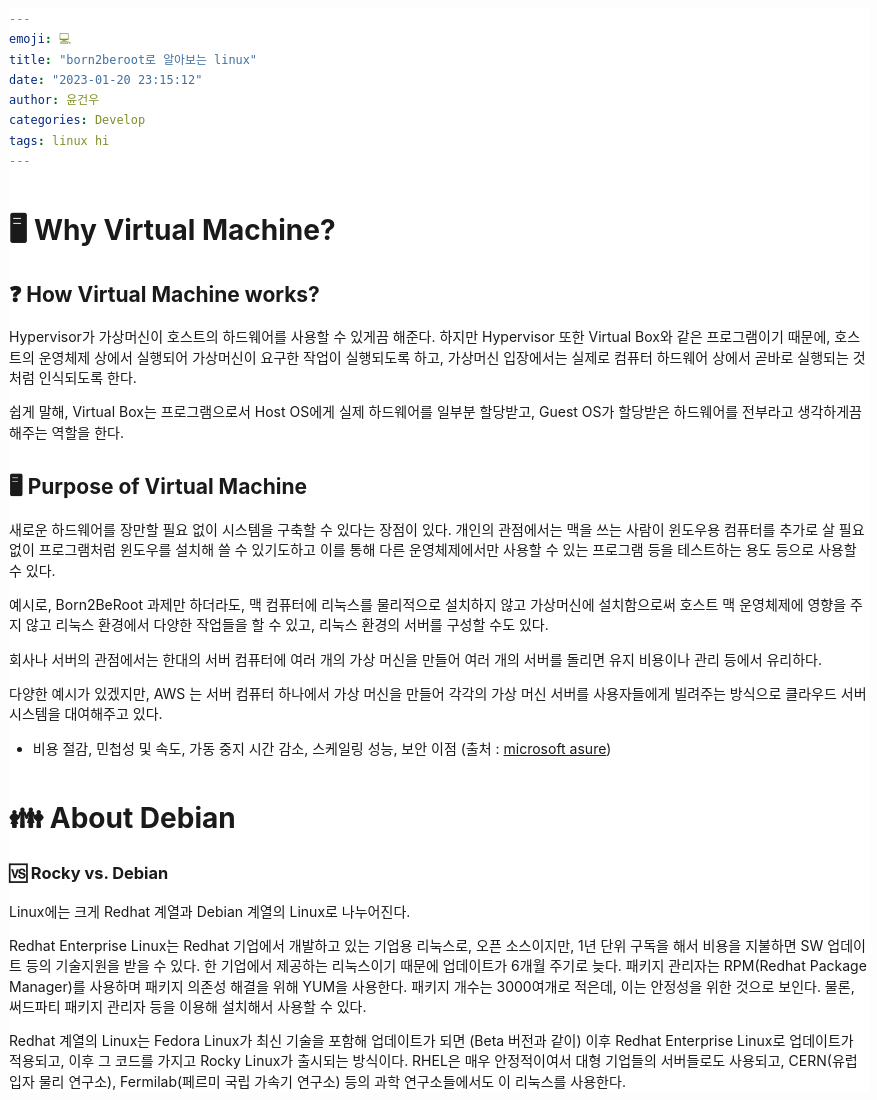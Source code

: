 ```yaml
---
emoji: 💻
title: "born2beroot로 알아보는 linux"
date: "2023-01-20 23:15:12"
author: 윤건우
categories: Develop
tags: linux hi
---
```


# 🖥️ Why Virtual Machine?

## ❓ How Virtual Machine works?

Hypervisor가 가상머신이 호스트의 하드웨어를 사용할 수 있게끔 해준다. 하지만 Hypervisor 또한 Virtual Box와 같은 프로그램이기 때문에, 호스트의 운영체제 상에서 실행되어 가상머신이 요구한 작업이 실행되도록 하고, 가상머신 입장에서는 실제로 컴퓨터 하드웨어 상에서 곧바로 실행되는 것처럼 인식되도록 한다.

쉽게 말해, Virtual Box는 프로그램으로서 Host OS에게 실제 하드웨어를 일부분 할당받고, Guest OS가 할당받은 하드웨어를 전부라고 생각하게끔 해주는 역할을 한다.

## 🖥️ Purpose of Virtual Machine

새로운 하드웨어를 장만할 필요 없이 시스템을 구축할 수 있다는 장점이 있다.
개인의 관점에서는 맥을 쓰는 사람이 윈도우용 컴퓨터를 추가로 살 필요 없이 프로그램처럼 윈도우를 설치해 쓸 수 있기도하고 이를 통해 다른 운영체제에서만 사용할 수 있는 프로그램 등을 테스트하는 용도 등으로 사용할 수 있다.

예시로, Born2BeRoot 과제만 하더라도, 맥 컴퓨터에 리눅스를 물리적으로 설치하지 않고 가상머신에 설치함으로써 호스트 맥 운영체제에 영향을 주지 않고 리눅스 환경에서 다양한 작업들을 할 수 있고, 리눅스 환경의 서버를 구성할 수도 있다.

회사나 서버의 관점에서는 한대의 서버 컴퓨터에 여러 개의 가상 머신을 만들어 여러 개의 서버를 돌리면 유지 비용이나 관리 등에서 유리하다.

다양한 예시가 있겠지만, AWS 는 서버 컴퓨터 하나에서 가상 머신을 만들어 각각의 가상 머신 서버를 사용자들에게 빌려주는 방식으로 클라우드 서버 시스템을 대여해주고 있다.

- 비용 절감, 민첩성 및 속도, 가동 중지 시간 감소, 스케일링 성능, 보안 이점 (출처 : [microsoft asure](https://azure.microsoft.com/ko-kr/resources/cloud-computing-dictionary/what-is-a-virtual-machine))

# 👪 About Debian

### 🆚 Rocky vs. Debian

Linux에는 크게 Redhat 계열과 Debian 계열의 Linux로 나누어진다.

Redhat Enterprise Linux는 Redhat 기업에서 개발하고 있는 기업용 리눅스로, 오픈 소스이지만, 1년 단위 구독을 해서 비용을 지불하면 SW 업데이트 등의 기술지원을 받을 수 있다. 한 기업에서 제공하는 리눅스이기 때문에 업데이트가 6개월 주기로 늦다. 패키지 관리자는 RPM(Redhat Package Manager)를 사용하며 패키지 의존성 해결을 위해 YUM을 사용한다. 패키지 개수는 3000여개로 적은데, 이는 안정성을 위한 것으로 보인다. 물론, 써드파티 패키지 관리자 등을 이용해 설치해서 사용할 수 있다.

Redhat 계열의 Linux는 Fedora Linux가 최신 기술을 포함해 업데이트가 되면 (Beta 버전과 같이) 이후 Redhat Enterprise Linux로 업데이트가 적용되고, 이후 그 코드를 가지고 Rocky Linux가 출시되는 방식이다. RHEL은 매우 안정적이여서 대형 기업들의 서버들로도 사용되고, CERN(유럽 입자 물리 연구소), Fermilab(페르미 국립 가속기 연구소) 등의 과학 연구소들에서도 이 리눅스를 사용한다.
